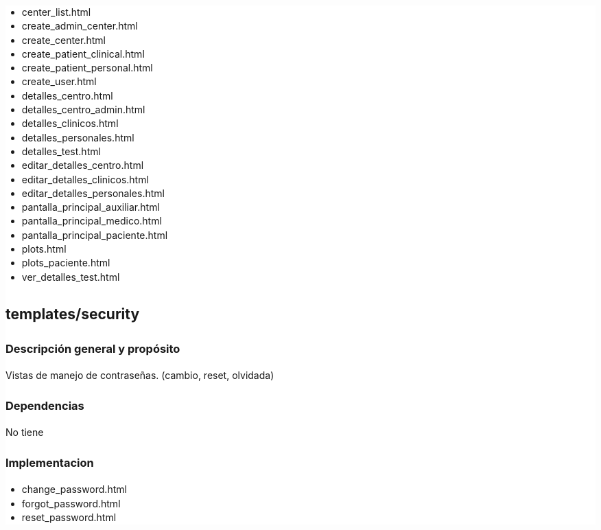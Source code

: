- center_list.html
- create_admin_center.html
- create_center.html
- create_patient_clinical.html
- create_patient_personal.html
- create_user.html
- detalles_centro.html
- detalles_centro_admin.html
- detalles_clinicos.html
- detalles_personales.html
- detalles_test.html
- editar_detalles_centro.html
- editar_detalles_clinicos.html
- editar_detalles_personales.html
- pantalla_principal_auxiliar.html
- pantalla_principal_medico.html
- pantalla_principal_paciente.html
- plots.html
- plots_paciente.html
- ver_detalles_test.html
## templates/security
### Descripción general y propósito
Vistas de manejo de contraseñas. (cambio, reset, olvidada)
### Dependencias
No tiene
### Implementacion
- change_password.html
- forgot_password.html
- reset_password.html